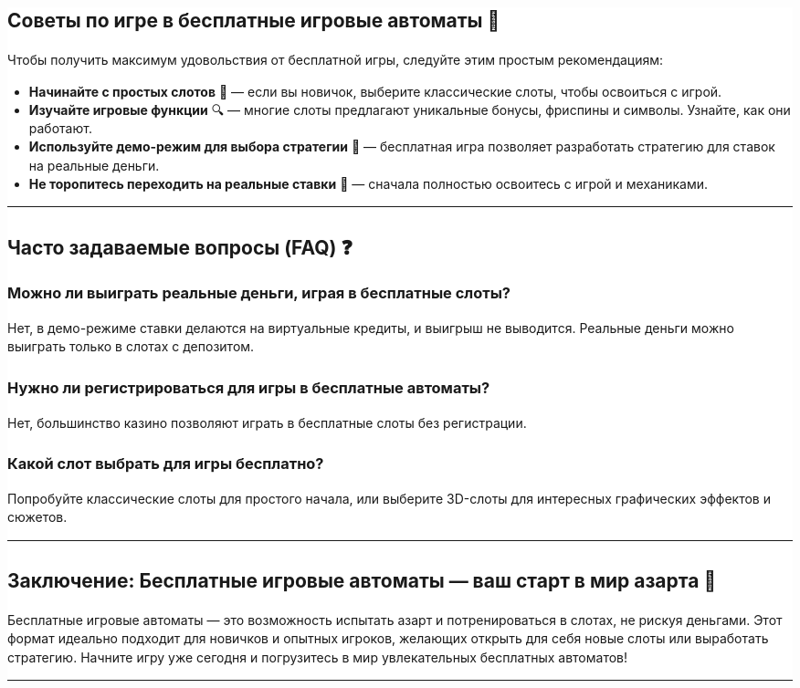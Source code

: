 
## Советы по игре в бесплатные игровые автоматы 🧠

Чтобы получить максимум удовольствия от бесплатной игры, следуйте этим простым рекомендациям:

- **Начинайте с простых слотов** 🍒 — если вы новичок, выберите классические слоты, чтобы освоиться с игрой.
- **Изучайте игровые функции** 🔍 — многие слоты предлагают уникальные бонусы, фриспины и символы. Узнайте, как они работают.
- **Используйте демо-режим для выбора стратегии** 🎯 — бесплатная игра позволяет разработать стратегию для ставок на реальные деньги.
- **Не торопитесь переходить на реальные ставки** 🤑 — сначала полностью освоитесь с игрой и механиками.

---

## Часто задаваемые вопросы (FAQ) ❓

### Можно ли выиграть реальные деньги, играя в бесплатные слоты?
Нет, в демо-режиме ставки делаются на виртуальные кредиты, и выигрыш не выводится. Реальные деньги можно выиграть только в слотах с депозитом.

### Нужно ли регистрироваться для игры в бесплатные автоматы?
Нет, большинство казино позволяют играть в бесплатные слоты без регистрации.

### Какой слот выбрать для игры бесплатно?
Попробуйте классические слоты для простого начала, или выберите 3D-слоты для интересных графических эффектов и сюжетов.

---

## Заключение: Бесплатные игровые автоматы — ваш старт в мир азарта 🎊

Бесплатные игровые автоматы — это возможность испытать азарт и потренироваться в слотах, не рискуя деньгами. Этот формат идеально подходит для новичков и опытных игроков, желающих открыть для себя новые слоты или выработать стратегию. Начните игру уже сегодня и погрузитесь в мир увлекательных бесплатных автоматов!

---

